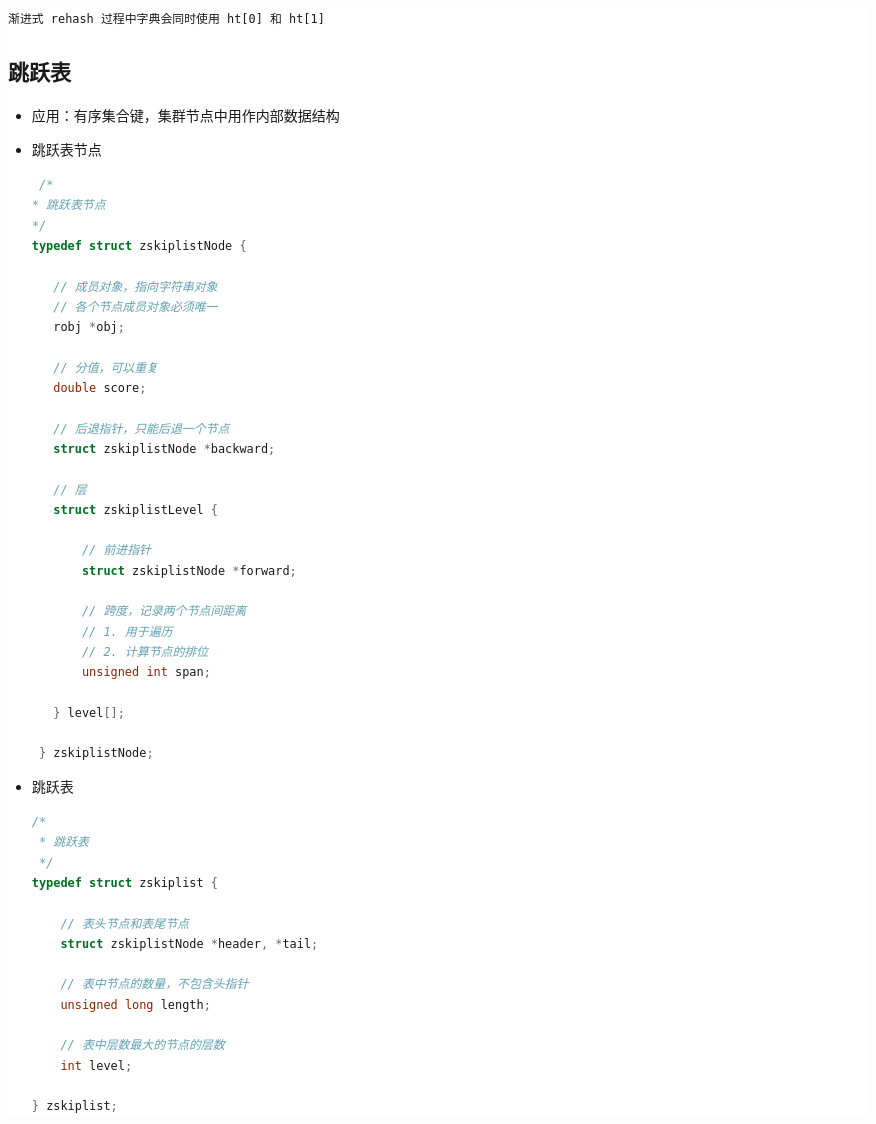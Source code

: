     渐进式 rehash 过程中字典会同时使用 ht[0] 和 ht[1]

## 跳跃表

-  应用：有序集合键，集群节点中用作内部数据结构

-  跳跃表节点

   ```c
    /*
   * 跳跃表节点
   */
   typedef struct zskiplistNode {

      // 成员对象，指向字符串对象
      // 各个节点成员对象必须唯一
      robj *obj;

      // 分值，可以重复
      double score;

      // 后退指针，只能后退一个节点
      struct zskiplistNode *backward;

      // 层
      struct zskiplistLevel {

          // 前进指针
          struct zskiplistNode *forward;

          // 跨度，记录两个节点间距离
          // 1. 用于遍历
          // 2. 计算节点的排位
          unsigned int span;

      } level[];

    } zskiplistNode;  
   ```


- 跳跃表

  ```c
  /*
   * 跳跃表
   */
  typedef struct zskiplist {

      // 表头节点和表尾节点
      struct zskiplistNode *header, *tail;

      // 表中节点的数量，不包含头指针
      unsigned long length;

      // 表中层数最大的节点的层数
      int level;

  } zskiplist;
  ```
